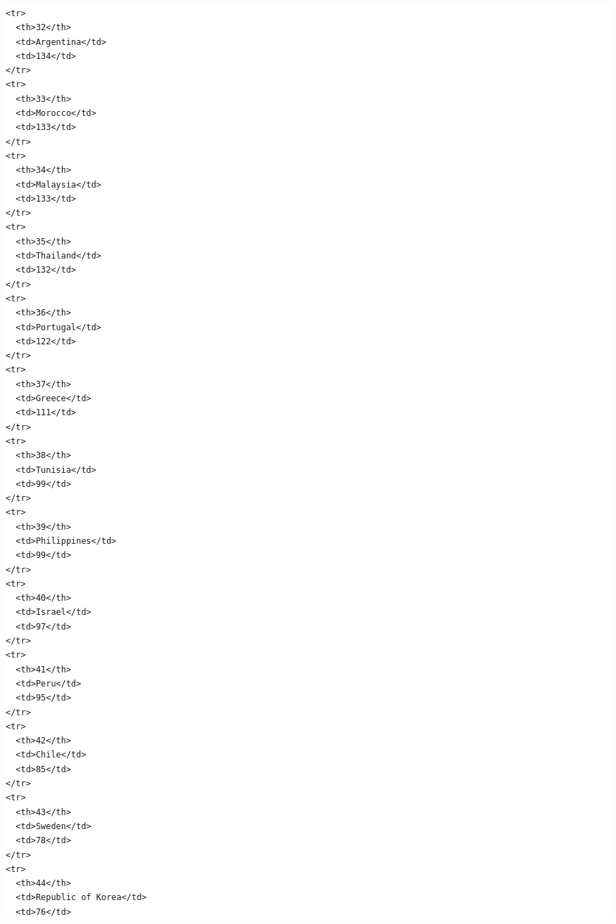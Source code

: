     <tr>
      <th>32</th>
      <td>Argentina</td>
      <td>134</td>
    </tr>
    <tr>
      <th>33</th>
      <td>Morocco</td>
      <td>133</td>
    </tr>
    <tr>
      <th>34</th>
      <td>Malaysia</td>
      <td>133</td>
    </tr>
    <tr>
      <th>35</th>
      <td>Thailand</td>
      <td>132</td>
    </tr>
    <tr>
      <th>36</th>
      <td>Portugal</td>
      <td>122</td>
    </tr>
    <tr>
      <th>37</th>
      <td>Greece</td>
      <td>111</td>
    </tr>
    <tr>
      <th>38</th>
      <td>Tunisia</td>
      <td>99</td>
    </tr>
    <tr>
      <th>39</th>
      <td>Philippines</td>
      <td>99</td>
    </tr>
    <tr>
      <th>40</th>
      <td>Israel</td>
      <td>97</td>
    </tr>
    <tr>
      <th>41</th>
      <td>Peru</td>
      <td>95</td>
    </tr>
    <tr>
      <th>42</th>
      <td>Chile</td>
      <td>85</td>
    </tr>
    <tr>
      <th>43</th>
      <td>Sweden</td>
      <td>78</td>
    </tr>
    <tr>
      <th>44</th>
      <td>Republic of Korea</td>
      <td>76</td>